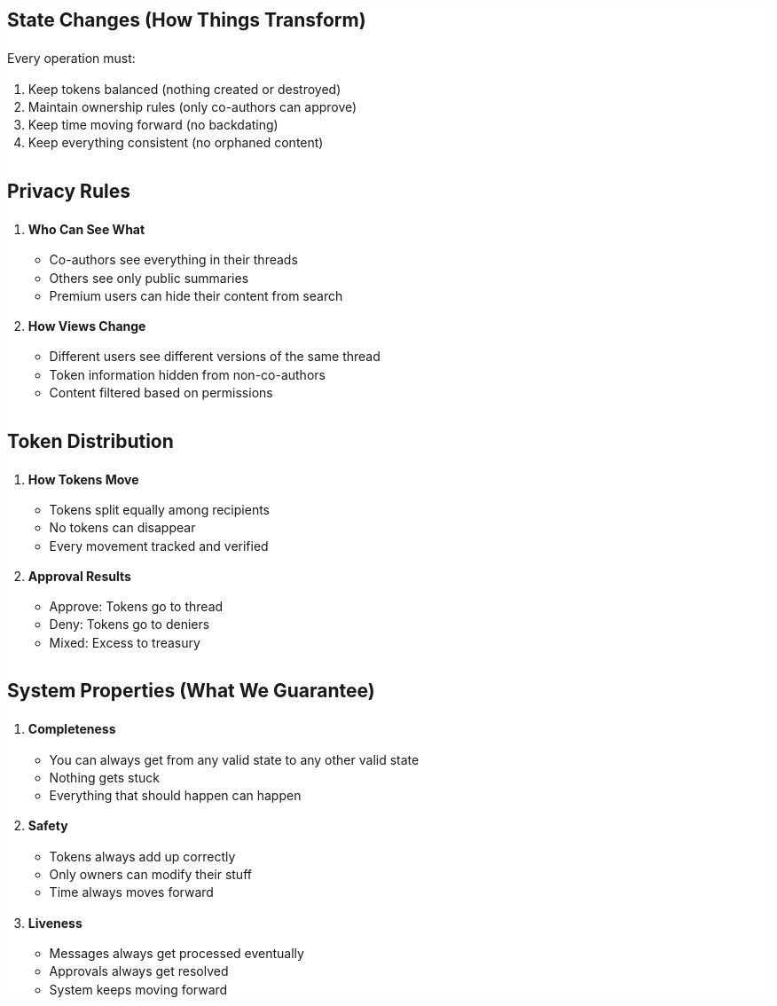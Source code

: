 ## State Changes (How Things Transform)

Every operation must:

1. Keep tokens balanced (nothing created or destroyed)
2. Maintain ownership rules (only co-authors can approve)
3. Keep time moving forward (no backdating)
4. Keep everything consistent (no orphaned content)

## Privacy Rules

1. **Who Can See What**

   - Co-authors see everything in their threads
   - Others see only public summaries
   - Premium users can hide their content from search

2. **How Views Change**
   - Different users see different versions of the same thread
   - Token information hidden from non-co-authors
   - Content filtered based on permissions

## Token Distribution

1. **How Tokens Move**

   - Tokens split equally among recipients
   - No tokens can disappear
   - Every movement tracked and verified

2. **Approval Results**
   - Approve: Tokens go to thread
   - Deny: Tokens go to deniers
   - Mixed: Excess to treasury

## System Properties (What We Guarantee)

1. **Completeness**

   - You can always get from any valid state to any other valid state
   - Nothing gets stuck
   - Everything that should happen can happen

2. **Safety**

   - Tokens always add up correctly
   - Only owners can modify their stuff
   - Time always moves forward

3. **Liveness**
   - Messages always get processed eventually
   - Approvals always get resolved
   - System keeps moving forward
